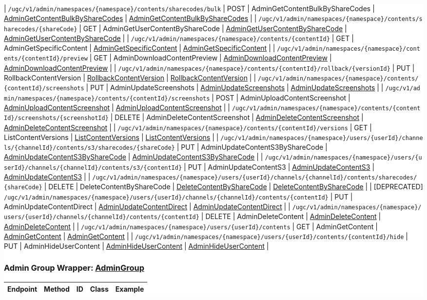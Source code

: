 | `/ugc/v1/admin/namespaces/{namespace}/contents/sharecodes/bulk` | POST | AdminGetContentBulkByShareCodes | [AdminGetContentBulkByShareCodes](../../apis/AccelByte.Sdk.Api.Ugc/Operation/AdminContent/AdminGetContentBulkByShareCodes.cs) | [AdminGetContentBulkByShareCodes](../../samples/AccelByte.Sdk.Sample.Cli/ApiCommand/Ugc/AdminContent/AdminGetContentBulkByShareCodes.cs) |
| `/ugc/v1/admin/namespaces/{namespace}/contents/sharecodes/{shareCode}` | GET | AdminGetUserContentByShareCode | [AdminGetUserContentByShareCode](../../apis/AccelByte.Sdk.Api.Ugc/Operation/AdminContent/AdminGetUserContentByShareCode.cs) | [AdminGetUserContentByShareCode](../../samples/AccelByte.Sdk.Sample.Cli/ApiCommand/Ugc/AdminContent/AdminGetUserContentByShareCode.cs) |
| `/ugc/v1/admin/namespaces/{namespace}/contents/{contentId}` | GET | AdminGetSpecificContent | [AdminGetSpecificContent](../../apis/AccelByte.Sdk.Api.Ugc/Operation/AdminContent/AdminGetSpecificContent.cs) | [AdminGetSpecificContent](../../samples/AccelByte.Sdk.Sample.Cli/ApiCommand/Ugc/AdminContent/AdminGetSpecificContent.cs) |
| `/ugc/v1/admin/namespaces/{namespace}/contents/{contentId}/preview` | GET | AdminDownloadContentPreview | [AdminDownloadContentPreview](../../apis/AccelByte.Sdk.Api.Ugc/Operation/AdminContent/AdminDownloadContentPreview.cs) | [AdminDownloadContentPreview](../../samples/AccelByte.Sdk.Sample.Cli/ApiCommand/Ugc/AdminContent/AdminDownloadContentPreview.cs) |
| `/ugc/v1/admin/namespaces/{namespace}/contents/{contentId}/rollback/{versionId}` | PUT | RollbackContentVersion | [RollbackContentVersion](../../apis/AccelByte.Sdk.Api.Ugc/Operation/AdminContent/RollbackContentVersion.cs) | [RollbackContentVersion](../../samples/AccelByte.Sdk.Sample.Cli/ApiCommand/Ugc/AdminContent/RollbackContentVersion.cs) |
| `/ugc/v1/admin/namespaces/{namespace}/contents/{contentId}/screenshots` | PUT | AdminUpdateScreenshots | [AdminUpdateScreenshots](../../apis/AccelByte.Sdk.Api.Ugc/Operation/AdminContent/AdminUpdateScreenshots.cs) | [AdminUpdateScreenshots](../../samples/AccelByte.Sdk.Sample.Cli/ApiCommand/Ugc/AdminContent/AdminUpdateScreenshots.cs) |
| `/ugc/v1/admin/namespaces/{namespace}/contents/{contentId}/screenshots` | POST | AdminUploadContentScreenshot | [AdminUploadContentScreenshot](../../apis/AccelByte.Sdk.Api.Ugc/Operation/AdminContent/AdminUploadContentScreenshot.cs) | [AdminUploadContentScreenshot](../../samples/AccelByte.Sdk.Sample.Cli/ApiCommand/Ugc/AdminContent/AdminUploadContentScreenshot.cs) |
| `/ugc/v1/admin/namespaces/{namespace}/contents/{contentId}/screenshots/{screenshotId}` | DELETE | AdminDeleteContentScreenshot | [AdminDeleteContentScreenshot](../../apis/AccelByte.Sdk.Api.Ugc/Operation/AdminContent/AdminDeleteContentScreenshot.cs) | [AdminDeleteContentScreenshot](../../samples/AccelByte.Sdk.Sample.Cli/ApiCommand/Ugc/AdminContent/AdminDeleteContentScreenshot.cs) |
| `/ugc/v1/admin/namespaces/{namespace}/contents/{contentId}/versions` | GET | ListContentVersions | [ListContentVersions](../../apis/AccelByte.Sdk.Api.Ugc/Operation/AdminContent/ListContentVersions.cs) | [ListContentVersions](../../samples/AccelByte.Sdk.Sample.Cli/ApiCommand/Ugc/AdminContent/ListContentVersions.cs) |
| `/ugc/v1/admin/namespaces/{namespace}/users/{userId}/channels/{channelId}/contents/s3/sharecodes/{shareCode}` | PUT | AdminUpdateContentS3ByShareCode | [AdminUpdateContentS3ByShareCode](../../apis/AccelByte.Sdk.Api.Ugc/Operation/AdminContent/AdminUpdateContentS3ByShareCode.cs) | [AdminUpdateContentS3ByShareCode](../../samples/AccelByte.Sdk.Sample.Cli/ApiCommand/Ugc/AdminContent/AdminUpdateContentS3ByShareCode.cs) |
| `/ugc/v1/admin/namespaces/{namespace}/users/{userId}/channels/{channelId}/contents/s3/{contentId}` | PUT | AdminUpdateContentS3 | [AdminUpdateContentS3](../../apis/AccelByte.Sdk.Api.Ugc/Operation/AdminContent/AdminUpdateContentS3.cs) | [AdminUpdateContentS3](../../samples/AccelByte.Sdk.Sample.Cli/ApiCommand/Ugc/AdminContent/AdminUpdateContentS3.cs) |
| `/ugc/v1/admin/namespaces/{namespace}/users/{userId}/channels/{channelId}/contents/sharecodes/{shareCode}` | DELETE | DeleteContentByShareCode | [DeleteContentByShareCode](../../apis/AccelByte.Sdk.Api.Ugc/Operation/AdminContent/DeleteContentByShareCode.cs) | [DeleteContentByShareCode](../../samples/AccelByte.Sdk.Sample.Cli/ApiCommand/Ugc/AdminContent/DeleteContentByShareCode.cs) |
| [DEPRECATED] `/ugc/v1/admin/namespaces/{namespace}/users/{userId}/channels/{channelId}/contents/{contentId}` | PUT | AdminUpdateContentDirect | [AdminUpdateContentDirect](../../apis/AccelByte.Sdk.Api.Ugc/Operation/AdminContent/AdminUpdateContentDirect.cs) | [AdminUpdateContentDirect](../../samples/AccelByte.Sdk.Sample.Cli/ApiCommand/Ugc/AdminContent/AdminUpdateContentDirect.cs) |
| `/ugc/v1/admin/namespaces/{namespace}/users/{userId}/channels/{channelId}/contents/{contentId}` | DELETE | AdminDeleteContent | [AdminDeleteContent](../../apis/AccelByte.Sdk.Api.Ugc/Operation/AdminContent/AdminDeleteContent.cs) | [AdminDeleteContent](../../samples/AccelByte.Sdk.Sample.Cli/ApiCommand/Ugc/AdminContent/AdminDeleteContent.cs) |
| `/ugc/v1/admin/namespaces/{namespace}/users/{userId}/contents` | GET | AdminGetContent | [AdminGetContent](../../apis/AccelByte.Sdk.Api.Ugc/Operation/AdminContent/AdminGetContent.cs) | [AdminGetContent](../../samples/AccelByte.Sdk.Sample.Cli/ApiCommand/Ugc/AdminContent/AdminGetContent.cs) |
| `/ugc/v1/admin/namespaces/{namespace}/users/{userId}/contents/{contentId}/hide` | PUT | AdminHideUserContent | [AdminHideUserContent](../../apis/AccelByte.Sdk.Api.Ugc/Operation/AdminContent/AdminHideUserContent.cs) | [AdminHideUserContent](../../samples/AccelByte.Sdk.Sample.Cli/ApiCommand/Ugc/AdminContent/AdminHideUserContent.cs) |

### Admin Group Wrapper:  [AdminGroup](../../apis/AccelByte.Sdk.Api.Ugc/Wrapper/AdminGroup.cs)
| Endpoint | Method | ID | Class | Example |
|---|---|---|---|---|

[//]: # (This code is generated by tool. DO NOT EDIT.)
